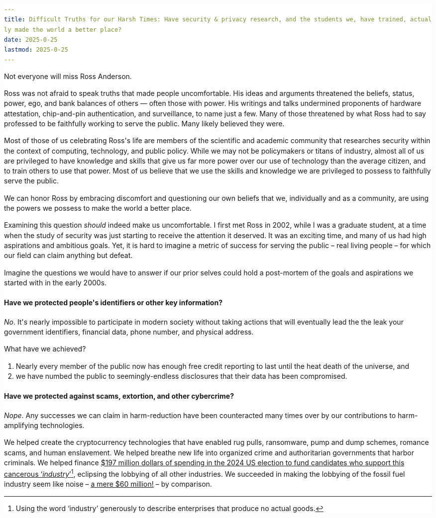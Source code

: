 ```yaml
---
title: Difficult Truths for our Harsh Times: Have security & privacy research, and the students we, have trained, actually made the world a better place?
date: 2025-0-25
lastmod: 2025-0-25
---
```


Not everyone will miss Ross Anderson.

Ross was not afraid to speak truths that made people uncomfortable. His ideas and arguments threatened the beliefs, status, power, ego, and bank balances of others — often those with power. His writings and talks undermined proponents of hardware attestation, chip-and-pin authentication, and surveillance, to name just a few. Many of those threatened by what Ross had to say professed to be faithfully working to serve the public. Many likely believed they were.

Most of those of us celebrating Ross&apos;s life are members of the scientific and academic community that researches security within the context of computing, technology, and public policy. While we may not be policymakers or titans of industry, almost all of us are privileged to have knowledge and skills that give us far more power over our use of technology than the average citizen, and to train others to use that power. Most of us believe that we use the skills and knowledge we are privileged to possess to faithfully serve the public.

We can honor Ross by embracing discomfort and questioning our own beliefs that we, individually and as a community, are using the powers we possess to make the world a better place.

Examining this question *should* indeed make us uncomfortable. I first met Ross in 2002, while I was a graduate student, at a time when the study of security was just starting to receive the attention it deserved. It was an exciting time, and many of us had high aspirations and ambitious goals. Yet, it is hard to imagine a metric of success for serving the public – real living people – for which our field can claim anything but defeat.

Imagine the questions we would have to answer if our prior selves could hold a post-mortem of the goals and aspirations we started with in the early 2000s.

#### Have we protected people&apos;s identifiers or other key information?

*No*. It&apos;s nearly impossible to participate in modern society without taking actions that will eventually lead the the leak your government identifiers, financial data, phone number, and physical address.

What have we achieved?

1. Nearly every member of the public now has enough free credit reporting to last until the heat death of the universe, and
2. we have numbed the public to seemingly-endless disclosures that their data has been compromised.

#### Have we protected against scams, extortion, and other cybercrime?

*Nope*. Any successes we can claim in harm-reduction have been counteracted many times over by our contributions to harm-amplifying technologies.

We helped create the cryptocurrency technologies that have enabled rug pulls, ransomware, pump and dump schemes, romance scams, and human enslavement. We helped breathe new life into organized crime and authoritarian governments that harbor criminals. We helped finance [\$197 million dollars of spending in the 2024 US election to fund candidates who support this cancerous &lsquo;*industry*&rsquo;](https://www.followthecrypto.org/)[^industry], eclipsing the lobbying of all other industries. We succeeded in making the lobbying of the fossil fuel industry seem like noise – [a mere \$60 million!](https://www.statista.com/statistics/788056/us-oil-and-gas-lobbying-spend-by-party/) – by comparison.


[^industry]: Using the word &lsquo;industry&rsquo; generously to describe enterprises that produce no actual goods.
[^exception]: The notable exceptions that proves the rule are password managers. Some were founded with the mission of serving consumers, but shifted focus to enterprises after being purchased by private equity ([LastPass](https://en.wikipedia.org/wiki/LastPass)) or receiving investments from venture capitalists (1Password).
[^tpms]: Back in 2002, trusted platform modules appeared to be the biggest threat to technological autonomy.
[^malware]: Malware was so prevalent on personal computers because their security model gave all software the power to corrupt other software by default. Mobile operating systems sandboxed applications from each other by default, and evolved fined-grained permissions systems so that users would not need to give the games they downloaded access to their camera, contact information, and stored passwords.
[^Microsoft]: Emphasis in quote added to highlight that when *Microsoft&apos;s} founder and then-CEO used the word &lsquo;trust&rsquo;, he used it to hold *Microsoft} accountable to its users. The original January 15, 2002 memo is reproduced available via a [10-year retrospective from Microsoft](https://news.microsoft.com/2012/01/11/memo-from-bill-gates/) and a [Wired article from January 17, 2002](https://www.wired.com/2002/01/bill-gates-trustworthy-computing/).
[^disclosure]: Disclosure: I worked at Microsoft Research from 2007 until 2016.
[^Epstein]: Until recently major universities accepted research funding from known pedophiles.
[^disclosure-laws]: Breach-disclosure laws attempt to remedy a symptom of this problem, but not the underlying cause.
